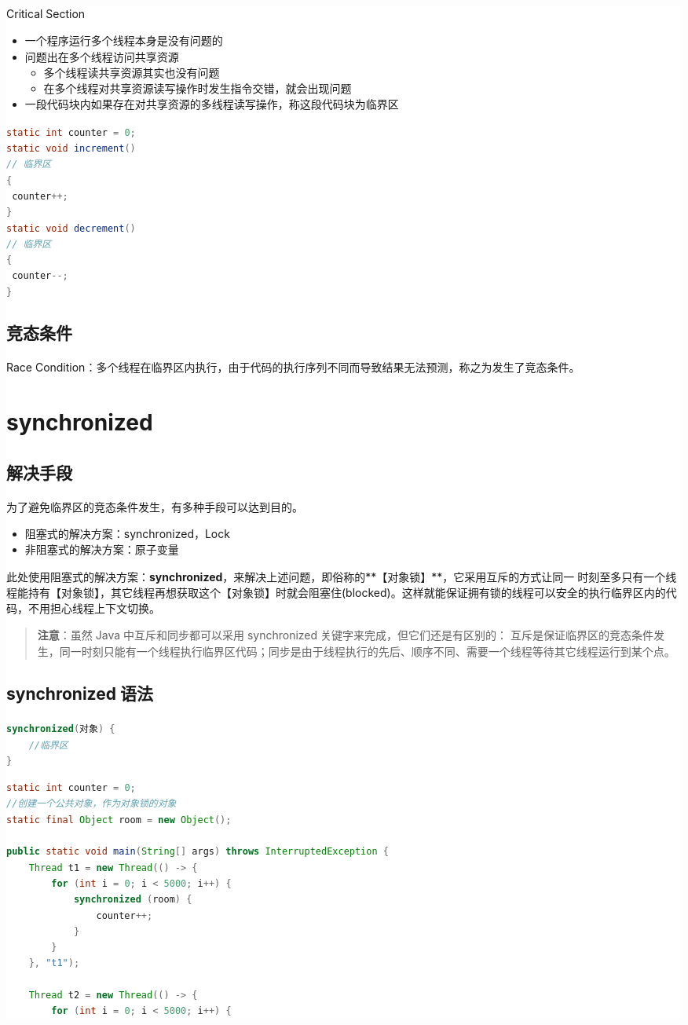 Critical Section

- 一个程序运行多个线程本身是没有问题的 
- 问题出在多个线程访问共享资源
  - 多个线程读共享资源其实也没有问题 
  - 在多个线程对共享资源读写操作时发生指令交错，就会出现问题 
- 一段代码块内如果存在对共享资源的多线程读写操作，称这段代码块为临界区

```java
static int counter = 0;
static void increment() 
// 临界区
{ 
 counter++;
}
static void decrement() 
// 临界区
{ 
 counter--;
}
```

## 竞态条件

Race Condition：多个线程在临界区内执行，由于代码的执行序列不同而导致结果无法预测，称之为发生了竞态条件。

# synchronized

## 解决手段

为了避免临界区的竞态条件发生，有多种手段可以达到目的。

- 阻塞式的解决方案：synchronized，Lock
- 非阻塞式的解决方案：原子变量

此处使用阻塞式的解决方案：**synchronized**，来解决上述问题，即俗称的**【对象锁】**，它采用互斥的方式让同一 时刻至多只有一个线程能持有【对象锁】，其它线程再想获取这个【对象锁】时就会阻塞住(blocked)。这样就能保证拥有锁的线程可以安全的执行临界区内的代码，不用担心线程上下文切换。

> **注意**：虽然 Java 中互斥和同步都可以采用 synchronized 关键字来完成，但它们还是有区别的： 互斥是保证临界区的竞态条件发生，同一时刻只能有一个线程执行临界区代码；同步是由于线程执行的先后、顺序不同、需要一个线程等待其它线程运行到某个点。

## synchronized 语法

```java
synchronized(对象) {
	//临界区
}
```

```java
static int counter = 0; 
//创建一个公共对象，作为对象锁的对象
static final Object room = new Object();
 
public static void main(String[] args) throws InterruptedException {    
    Thread t1 = new Thread(() -> {        
        for (int i = 0; i < 5000; i++) {            
            synchronized (room) {     
                counter++;            
            }       
        }    
    }, "t1");
 
    Thread t2 = new Thread(() -> {       
        for (int i = 0; i < 5000; i++) {         
```
